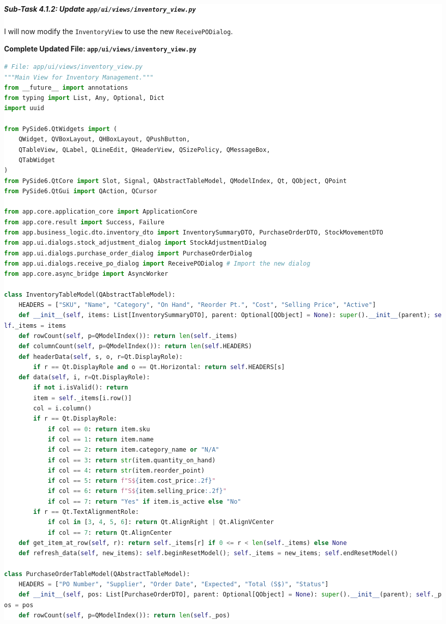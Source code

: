 ##### **Sub-Task 4.1.2: Update `app/ui/views/inventory_view.py`**

I will now modify the `InventoryView` to use the new `ReceivePODialog`.

**Complete Updated File: `app/ui/views/inventory_view.py`**
```python
# File: app/ui/views/inventory_view.py
"""Main View for Inventory Management."""
from __future__ import annotations
from typing import List, Any, Optional, Dict
import uuid

from PySide6.QtWidgets import (
    QWidget, QVBoxLayout, QHBoxLayout, QPushButton,
    QTableView, QLabel, QLineEdit, QHeaderView, QSizePolicy, QMessageBox,
    QTabWidget
)
from PySide6.QtCore import Slot, Signal, QAbstractTableModel, QModelIndex, Qt, QObject, QPoint
from PySide6.QtGui import QAction, QCursor

from app.core.application_core import ApplicationCore
from app.core.result import Success, Failure
from app.business_logic.dto.inventory_dto import InventorySummaryDTO, PurchaseOrderDTO, StockMovementDTO
from app.ui.dialogs.stock_adjustment_dialog import StockAdjustmentDialog
from app.ui.dialogs.purchase_order_dialog import PurchaseOrderDialog
from app.ui.dialogs.receive_po_dialog import ReceivePODialog # Import the new dialog
from app.core.async_bridge import AsyncWorker

class InventoryTableModel(QAbstractTableModel):
    HEADERS = ["SKU", "Name", "Category", "On Hand", "Reorder Pt.", "Cost", "Selling Price", "Active"]
    def __init__(self, items: List[InventorySummaryDTO], parent: Optional[QObject] = None): super().__init__(parent); self._items = items
    def rowCount(self, p=QModelIndex()): return len(self._items)
    def columnCount(self, p=QModelIndex()): return len(self.HEADERS)
    def headerData(self, s, o, r=Qt.DisplayRole):
        if r == Qt.DisplayRole and o == Qt.Horizontal: return self.HEADERS[s]
    def data(self, i, r=Qt.DisplayRole):
        if not i.isValid(): return
        item = self._items[i.row()]
        col = i.column()
        if r == Qt.DisplayRole:
            if col == 0: return item.sku
            if col == 1: return item.name
            if col == 2: return item.category_name or "N/A"
            if col == 3: return str(item.quantity_on_hand)
            if col == 4: return str(item.reorder_point)
            if col == 5: return f"S${item.cost_price:.2f}"
            if col == 6: return f"S${item.selling_price:.2f}"
            if col == 7: return "Yes" if item.is_active else "No"
        if r == Qt.TextAlignmentRole:
            if col in [3, 4, 5, 6]: return Qt.AlignRight | Qt.AlignVCenter
            if col == 7: return Qt.AlignCenter
    def get_item_at_row(self, r): return self._items[r] if 0 <= r < len(self._items) else None
    def refresh_data(self, new_items): self.beginResetModel(); self._items = new_items; self.endResetModel()

class PurchaseOrderTableModel(QAbstractTableModel):
    HEADERS = ["PO Number", "Supplier", "Order Date", "Expected", "Total (S$)", "Status"]
    def __init__(self, pos: List[PurchaseOrderDTO], parent: Optional[QObject] = None): super().__init__(parent); self._pos = pos
    def rowCount(self, p=QModelIndex()): return len(self._pos)
```